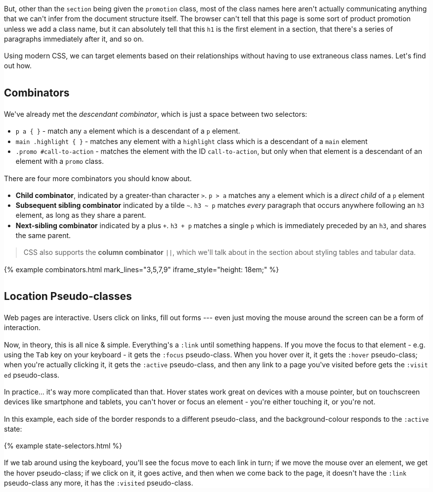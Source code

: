 But, other than the `section` being given the `promotion` class, most of the class names here aren't actually communicating anything that we can't infer  from the document structure itself. The browser can't tell that this page is some sort of product promotion unless we add a class name, but it can absolutely tell that this `h1` is the first element in a section, that there's a series of paragraphs immediately after it, and so on.

Using modern CSS, we can target elements based on their relationships without having to use extraneous class names. Let's find out how.

## Combinators

We've already met the *descendant combinator*, which is just a space between two selectors:

* `p a { }` - match any `a` element which is a descendant of a `p` element.
* `main .highlight { }` - matches any element with a `highlight` class which is a descendant of a `main` element
* `.promo #call-to-action` - matches the element with the ID `call-to-action`, but only when that element is a descendant of an element with a `promo` class.

There are four more combinators you should know about.

* **Child combinator**, indicated by a greater-than character `>`. `p > a` matches any `a` element which is a *direct child* of a `p` element
* **Subsequent sibling combinator** indicated by a tilde `~`. `h3 ~ p` matches *every* paragraph that occurs anywhere following an `h3` element, as long as they share a parent.
* **Next-sibling combinator** indicated by a plus `+`. `h3 + p` matches a single `p` which is immediately preceded by an `h3`, and shares the same parent.

> CSS also supports the **column combinator** `||`, which we'll talk about in the section about styling tables and tabular data.

{% example combinators.html mark_lines="3,5,7,9" iframe_style="height: 18em;"  %}

## Location Pseudo-classes

Web pages are interactive. Users click on links, fill out forms --- even just moving the mouse around the screen can be a form of interaction.

Now, in theory, this is all nice & simple. Everything's a `:link` until something happens. If you move the focus to that element - e.g. using the <kbd>Tab</kbd> key on your keyboard - it gets the `:focus` pseudo-class. When you hover over it, it gets the `:hover` pseudo-class; when you're actually clicking it, it gets the `:active` pseudo-class, and then any link to a page you've visited before gets the `:visited` pseudo-class.

In practice... it's way more complicated than that. Hover states work great on devices with a mouse pointer, but on touchscreen devices like smartphone and tablets, you can't hover or focus an element - you're either touching it, or you're not.

In this example, each side of the border responds to a different pseudo-class, and the background-colour responds to the `:active` state:		

{% example state-selectors.html %}

If we tab around using the keyboard, you'll see the focus move to each link in turn; if we move the mouse over an element, we get the hover pseudo-class; if we click on it, it goes active, and then when we come back to the page, it doesn't have the `:link` pseudo-class any more, it has the `:visited` pseudo-class.

